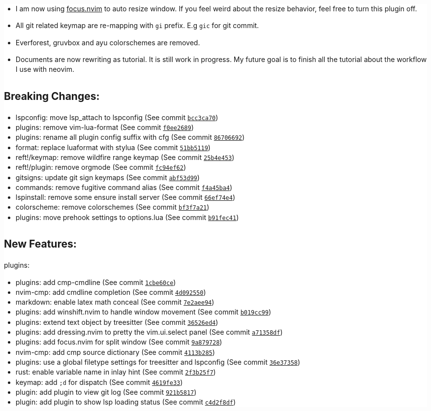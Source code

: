 * I am now using [focus.nvim] to auto resize window. If you feel weird about the
resize behavior, feel free to turn this plugin off.

* All git related keymap are re-mapping with `gi` prefix. E.g `gic` for git commit.

* Everforest, gruvbox and ayu colorschemes are removed.

* Documents are now rewriting as tutorial. It is still work in progress.
My future goal is to finish all the tutorial about the workflow I use with neovim.

[development specific]: https://avimitin.github.io/nvim/en_us/development.html
[focus.nvim]: https://github.com/beauwilliams/focus.nvim

Breaking Changes:
-----------------
  * lspconfig: move lsp_attach to lspconfig (See commit [`bcc3ca70`](https://github.com/Avimitin/nvim/commit/bcc3ca70))
  * plugins: remove vim-lua-format (See commit [`f0ee2689`](https://github.com/Avimitin/nvim/commit/f0ee2689))
  * plugins: rename all plugin config suffix with cfg (See commit [`86706692`](https://github.com/Avimitin/nvim/commit/86706692))
  * format: replace luaformat with stylua (See commit [`51bb5119`](https://github.com/Avimitin/nvim/commit/51bb5119))
  * reft!/keymap: remove wildfire range keymap (See commit [`25b4e453`](https://github.com/Avimitin/nvim/commit/25b4e453))
  * reft!/plugin: remove orgmode (See commit [`fc94ef62`](https://github.com/Avimitin/nvim/commit/fc94ef62))
  * gitsigns: update git sign keymaps (See commit [`abf53d99`](https://github.com/Avimitin/nvim/commit/abf53d99))
  * commands: remove fugitive command alias (See commit [`f4a45ba4`](https://github.com/Avimitin/nvim/commit/f4a45ba4))
  * lspinstall: remove some ensure install server (See commit [`66ef74e4`](https://github.com/Avimitin/nvim/commit/66ef74e4))
  * colorscheme: remove colorschemes (See commit [`bf3f7a21`](https://github.com/Avimitin/nvim/commit/bf3f7a21))
  * plugins: move prehook settings to options.lua (See commit [`b91fec41`](https://github.com/Avimitin/nvim/commit/b91fec41))


New Features:
-------------
plugins:
  * plugins: add cmp-cmdline (See commit [`1cbe60ce`](https://github.com/Avimitin/nvim/commit/1cbe60ce))
  * nvim-cmp: add cmdline completion (See commit [`4d092550`](https://github.com/Avimitin/nvim/commit/4d092550))
  * markdown: enable latex math conceal (See commit [`7e2aee94`](https://github.com/Avimitin/nvim/commit/7e2aee94))
  * plugins: add winshift.nvim to handle window movement (See commit [`b019cc99`](https://github.com/Avimitin/nvim/commit/b019cc99))
  * plugins: extend text object by treesitter (See commit [`36526ed4`](https://github.com/Avimitin/nvim/commit/36526ed4))
  * plugins: add dressing.nvim to pretty the vim.ui.select panel (See commit [`a71358df`](https://github.com/Avimitin/nvim/commit/a71358df))
  * plugins: add focus.nvim for split window (See commit [`9a879728`](https://github.com/Avimitin/nvim/commit/9a879728))
  * nvim-cmp: add cmp source dictionary (See commit [`4113b285`](https://github.com/Avimitin/nvim/commit/4113b285))
  * plugins: use a global filetype settings for treesitter and lspconfig (See commit [`36e37358`](https://github.com/Avimitin/nvim/commit/36e37358))
  * rust: enable variable name in inlay hint (See commit [`2f3b25f7`](https://github.com/Avimitin/nvim/commit/2f3b25f7))
  * keymap: add `;d` for dispatch (See commit [`4619fe33`](https://github.com/Avimitin/nvim/commit/4619fe33))
  * plugin: add plugin to view git log (See commit [`921b5817`](https://github.com/Avimitin/nvim/commit/921b5817))
  * plugin: add plugin to show lsp loading status (See commit [`c4d2f8df`](https://github.com/Avimitin/nvim/commit/c4d2f8df))

[stylua]: https://github.com/johnnymorganz/stylua
[impatient.nvim]: https://github.com/lewis6991/impatient.nvim
